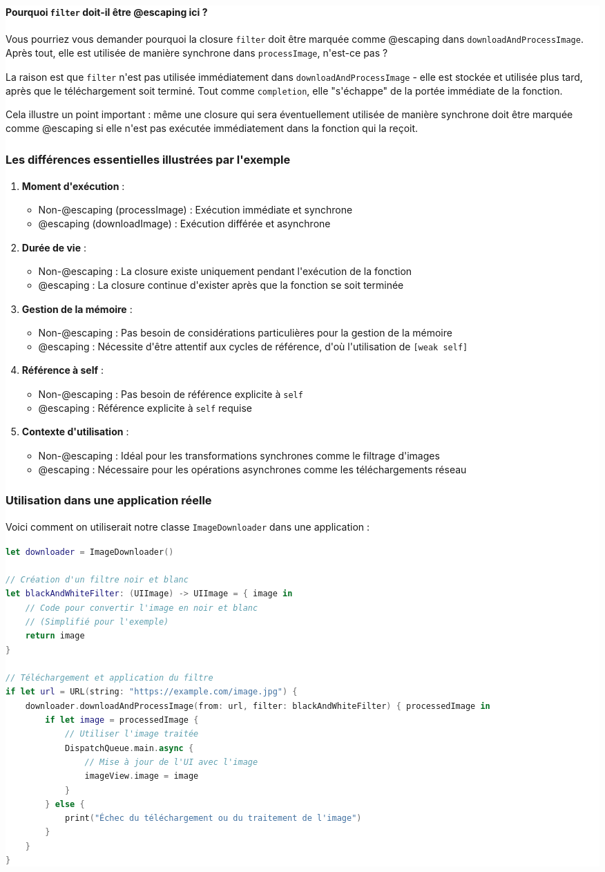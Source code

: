 #### Pourquoi `filter` doit-il être @escaping ici ?

Vous pourriez vous demander pourquoi la closure `filter` doit être marquée comme @escaping dans `downloadAndProcessImage`. Après tout, elle est utilisée de manière synchrone dans `processImage`, n'est-ce pas ?

La raison est que `filter` n'est pas utilisée immédiatement dans `downloadAndProcessImage` - elle est stockée et utilisée plus tard, après que le téléchargement soit terminé. Tout comme `completion`, elle "s'échappe" de la portée immédiate de la fonction.

Cela illustre un point important : même une closure qui sera éventuellement utilisée de manière synchrone doit être marquée comme @escaping si elle n'est pas exécutée immédiatement dans la fonction qui la reçoit.

### Les différences essentielles illustrées par l'exemple

1. **Moment d'exécution** :
   - Non-@escaping (processImage) : Exécution immédiate et synchrone
   - @escaping (downloadImage) : Exécution différée et asynchrone

2. **Durée de vie** :
   - Non-@escaping : La closure existe uniquement pendant l'exécution de la fonction
   - @escaping : La closure continue d'exister après que la fonction se soit terminée

3. **Gestion de la mémoire** :
   - Non-@escaping : Pas besoin de considérations particulières pour la gestion de la mémoire
   - @escaping : Nécessite d'être attentif aux cycles de référence, d'où l'utilisation de `[weak self]`

4. **Référence à self** :
   - Non-@escaping : Pas besoin de référence explicite à `self`
   - @escaping : Référence explicite à `self` requise

5. **Contexte d'utilisation** :
   - Non-@escaping : Idéal pour les transformations synchrones comme le filtrage d'images
   - @escaping : Nécessaire pour les opérations asynchrones comme les téléchargements réseau

### Utilisation dans une application réelle

Voici comment on utiliserait notre classe `ImageDownloader` dans une application :

```swift
let downloader = ImageDownloader()

// Création d'un filtre noir et blanc
let blackAndWhiteFilter: (UIImage) -> UIImage = { image in
    // Code pour convertir l'image en noir et blanc
    // (Simplifié pour l'exemple)
    return image
}

// Téléchargement et application du filtre
if let url = URL(string: "https://example.com/image.jpg") {
    downloader.downloadAndProcessImage(from: url, filter: blackAndWhiteFilter) { processedImage in
        if let image = processedImage {
            // Utiliser l'image traitée
            DispatchQueue.main.async {
                // Mise à jour de l'UI avec l'image
                imageView.image = image
            }
        } else {
            print("Échec du téléchargement ou du traitement de l'image")
        }
    }
}
```
